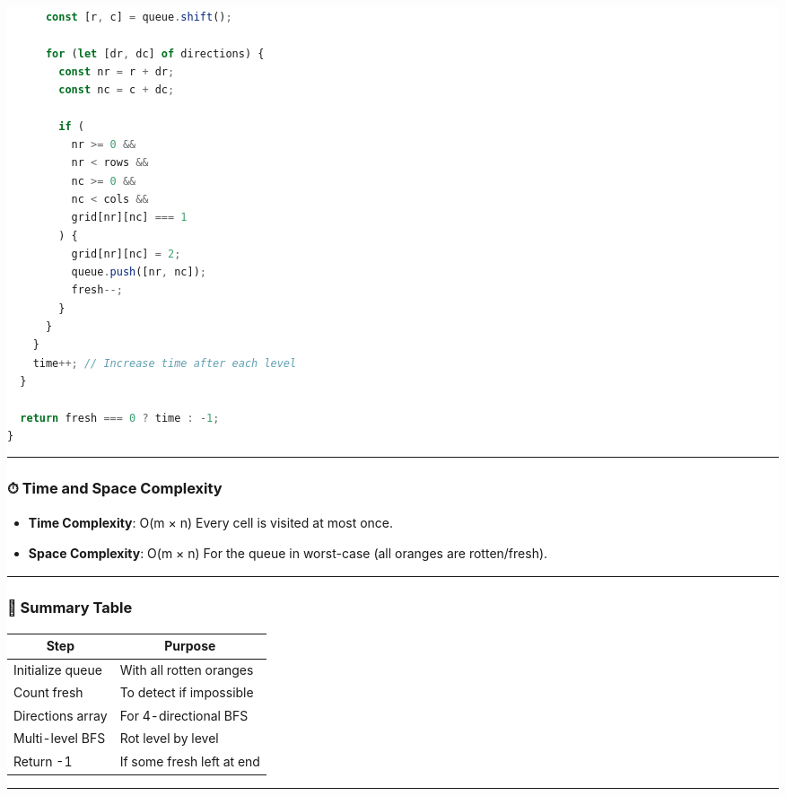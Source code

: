 ```javascript
      const [r, c] = queue.shift();

      for (let [dr, dc] of directions) {
        const nr = r + dr;
        const nc = c + dc;

        if (
          nr >= 0 &&
          nr < rows &&
          nc >= 0 &&
          nc < cols &&
          grid[nr][nc] === 1
        ) {
          grid[nr][nc] = 2;
          queue.push([nr, nc]);
          fresh--;
        }
      }
    }
    time++; // Increase time after each level
  }

  return fresh === 0 ? time : -1;
}
```

---

### ⏱ Time and Space Complexity

- **Time Complexity**: O(m × n)
  Every cell is visited at most once.

- **Space Complexity**: O(m × n)
  For the queue in worst-case (all oranges are rotten/fresh).

---

### 📌 Summary Table

| Step             | Purpose                   |
| ---------------- | ------------------------- |
| Initialize queue | With all rotten oranges   |
| Count fresh      | To detect if impossible   |
| Directions array | For 4-directional BFS     |
| Multi-level BFS  | Rot level by level        |
| Return -1        | If some fresh left at end |

---
